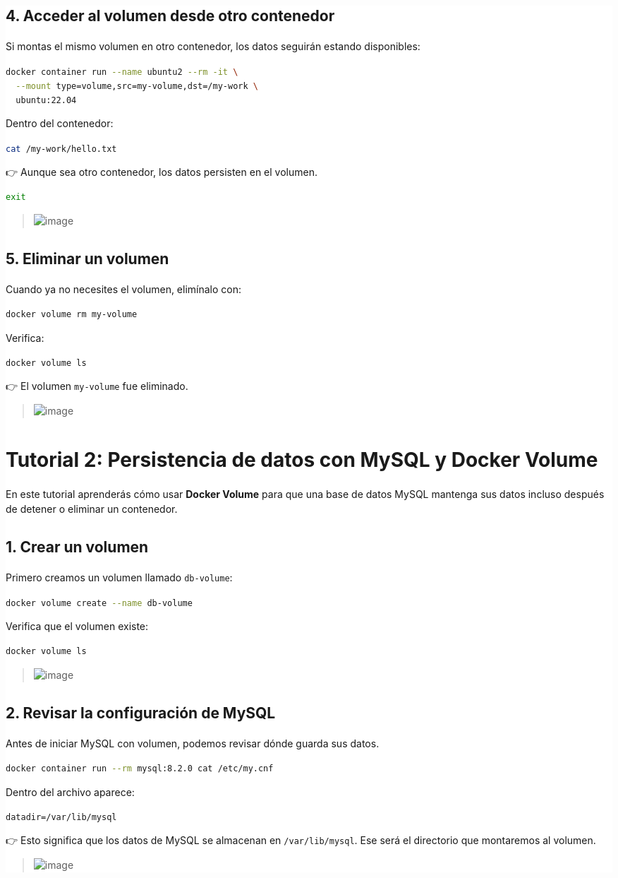 ## 4. Acceder al volumen desde otro contenedor
Si montas el mismo volumen en otro contenedor, los datos seguirán estando disponibles:
```bash
docker container run --name ubuntu2 --rm -it \
  --mount type=volume,src=my-volume,dst=/my-work \
  ubuntu:22.04
```
Dentro del contenedor:
```bash
cat /my-work/hello.txt
```
👉 Aunque sea otro contenedor, los datos persisten en el volumen.
```bash
exit
```
> <img width="692" height="191" alt="image" src="https://github.com/user-attachments/assets/95215a6b-b2c4-46ad-97a7-f638cedce25e" />

## 5. Eliminar un volumen
Cuando ya no necesites el volumen, elimínalo con:
```bash
docker volume rm my-volume
```
Verifica:
```bash
docker volume ls
```
👉 El volumen `my-volume` fue eliminado.
> <img width="556" height="155" alt="image" src="https://github.com/user-attachments/assets/e2c875d0-be13-4e9c-8597-3416c36f9f15" />

# Tutorial 2: Persistencia de datos con MySQL y Docker Volume

En este tutorial aprenderás cómo usar **Docker Volume** para que una base de datos MySQL mantenga sus datos incluso después de detener o eliminar un contenedor.


## 1. Crear un volumen
Primero creamos un volumen llamado `db-volume`:
```bash
docker volume create --name db-volume
```
Verifica que el volumen existe:
```bash
docker volume ls
```
> <img width="604" height="171" alt="image" src="https://github.com/user-attachments/assets/d4c0d623-79bd-4eae-97a3-1473ebd3926f" />

## 2. Revisar la configuración de MySQL
Antes de iniciar MySQL con volumen, podemos revisar dónde guarda sus datos.
```bash
docker container run --rm mysql:8.2.0 cat /etc/my.cnf
```
Dentro del archivo aparece:
```
datadir=/var/lib/mysql
```
👉 Esto significa que los datos de MySQL se almacenan en `/var/lib/mysql`.
Ese será el directorio que montaremos al volumen.
> <img width="759" height="681" alt="image" src="https://github.com/user-attachments/assets/0e775094-6c29-42e5-a658-0e909c3f6526" />
